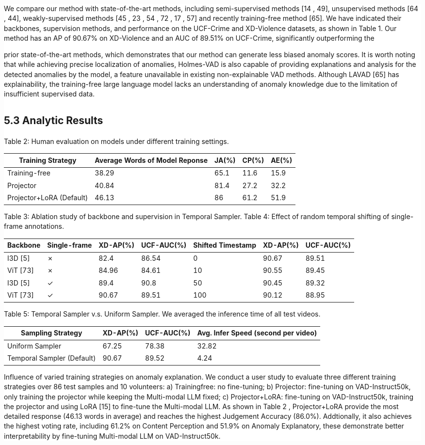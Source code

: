 We compare our method with state-of-the-art methods, including semi-supervised methods [14 , 49], unsupervised methods [64 , 44], weakly-supervised methods [45 , 23 , 54 , 72 , 17 , 57] and recently training-free method [65]. We have indicated their backbones, supervision methods, and performance on the UCF-Crime and XD-Violence datasets, as shown in Table 1. Our method has an AP of 90.67% on XD-Violence and an AUC of 89.51% on UCF-Crime, significantly outperforming the

prior state-of-the-art methods, which demonstrates that our method can generate less biased anomaly scores. It is worth noting that while achieving precise localization of anomalies, Holmes-VAD is also capable of providing explanations and analysis for the detected anomalies by the model, a feature unavailable in existing non-explainable VAD methods. Although LAVAD [65] has explainability, the training-free large language model lacks an understanding of anomaly knowledge due to the limitation of insufficient supervised data.

## 5.3 Analytic Results

Table 2: Human evaluation on models under different training settings.

| Training Strategy        |   Average Words of Model Reponse  |   JA(%)  |   CP(%)  |   AE(%) |
|--------------------------|-----------------------------------|----------|----------|---------|
| Training-free            |                             38.29 |     65.1 |     11.6 |    15.9 |
| Projector                |                             40.84 |     81.4 |     27.2 |    32.2 |
| Projector+LoRA (Default) |                             46.13 |     86   |     61.2 |    51.9 |

Table 3: Ablation study of backbone and supervision in Temporal Sampler. Table 4: Effect of random temporal shifting of single-frame annotations.

| Backbone    | Single-frame    |   XD-AP(%)  |   UCF-AUC(%) |   Shifted Timestamp  |   XD-AP(%)  |   UCF-AUC(%) |
|-------------|-----------------|-------------|--------------|----------------------|-------------|--------------|
| I3D [5]     | ✗               |       82.4  |        86.54 |                   0  |       90.67 |        89.51 |
| ViT [73]    | ✗               |       84.96 |        84.61 |                  10  |       90.55 |        89.45 |
| I3D [5]     | ✓               |       89.4  |        90.8  |                  50  |       90.45 |        89.32 |
| ViT [73]    | ✓               |       90.67 |        89.51 |                 100  |       90.12 |        88.95 |

Table 5: Temporal Sampler v.s. Uniform Sampler. We averaged the inference time of all test videos.

| Sampling Strategy          |   XD-AP(%)  |   UCF-AUC(%)  |   Avg. Infer Speed (second per video) |
|----------------------------|-------------|---------------|---------------------------------------|
| Uniform Sampler            |       67.25 |         78.38 |                                 32.82 |
| Temporal Sampler (Default) |       90.67 |         89.52 |                                  4.24 |

Influence of varied training strategies on anomaly explanation. We conduct a user study to evaluate three different training strategies over 86 test samples and 10 volunteers: a) Trainingfree: no fine-tuning; b) Projector: fine-tuning on VAD-Instruct50k, only training the projector while keeping the Multi-modal LLM fixed; c) Projector+LoRA: fine-tuning on VAD-Instruct50k, training the projector and using LoRA [15] to fine-tune the Multi-modal LLM. As shown in Table 2 , Projector+LoRA provide the most detailed response (46.13 words in average) and reaches the highest Judgement Accuracy (86.0%). Addtionally, it also achieves the highest voting rate, including 61.2% on Content Perception and 51.9% on Anomaly Explanatory, these demonstrate better interpretability by fine-tuning Multi-modal LLM on VAD-Instruct50k.
